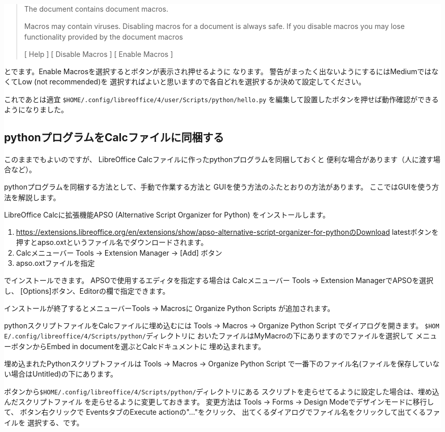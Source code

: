 > The document contains document macros.
>
> Macros may contain viruses.  Disabling macros for a document is always safe.  If
> you disable macros you may lose functionality provided by the document macros
>
> [ Help ] [ Disable Macros ] [ Enable Macros ]

とでます。Enable Macrosを選択するとボタンが表示され押せるように
なります。
警告がまったく出ないようにするにはMediumではなくてLow (not recommended)を
選択すればよいと思いますので各自どれを選択するか決めて設定してください。

これであとは適宜
``$HOME/.config/libreoffice/4/user/Scripts/python/hello.py``
を編集して設置したボタンを押せば動作確認ができるようになりました。

## pythonプログラムをCalcファイルに同梱する

このままでもよいのですが、
LibreOffice Calcファイルに作ったpythonプログラムを同梱しておくと
便利な場合があります（人に渡す場合など）。

pythonプログラムを同梱する方法として、手動で作業する方法と
GUIを使う方法のふたとおりの方法があります。
ここではGUIを使う方法を解説します。

LibreOffice Calcに拡張機能APSO (Alternative Script Organizer for Python)
をインストールします。

1. https://extensions.libreoffice.org/en/extensions/show/apso-alternative-script-organizer-for-pythonのDownload latestボタンを押すとapso.oxtというファイル名でダウンロードされます。
2. Calcメニューバー Tools -> Extension Manager -> [Add] ボタン
3. apso.oxtファイルを指定

でインストールできます。
APSOで使用するエディタを指定する場合は
Calcメニューバー Tools -> Extension ManagerでAPSOを選択し、
[Options]ボタン、Editorの欄で指定できます。

インストールが終了するとメニューバーTools -> Macrosに
Organize Python Scripts が追加されます。

pythonスクリプトファイルをCalcファイルに埋め込むには
Tools -> Macros -> Organize Python Script
でダイアログを開きます。
``$HOME/.config/libreoffice/4/Scripts/python/``ディレクトリに
おいたファイルはMyMacroの下にありますのでファイルを選択して
メニューボタンからEmbed in documentを選ぶとCalcドキュメントに
埋め込まれます。

埋め込まれたPythonスクリプトファイルは
Tools -> Macros -> Organize Python Script
で一番下のファイル名(ファイルを保存していない場合はUntitled)の下にあります。

ボタンから``$HOME/.config/libreoffice/4/Scripts/python/``ディレクトリにある
スクリプトを走らせてるように設定した場合は、埋め込んだスクリプトファイル
を走らせるように変更しておきます。
変更方法は
Tools -> Forms -> Design Modeでデザインモードに移行して、
ボタン右クリックで
EventsタブのExecute actionの"..."をクリック、
出てくるダイアログでファイル名をクリックして出てくるファイルを
選択する、です。
